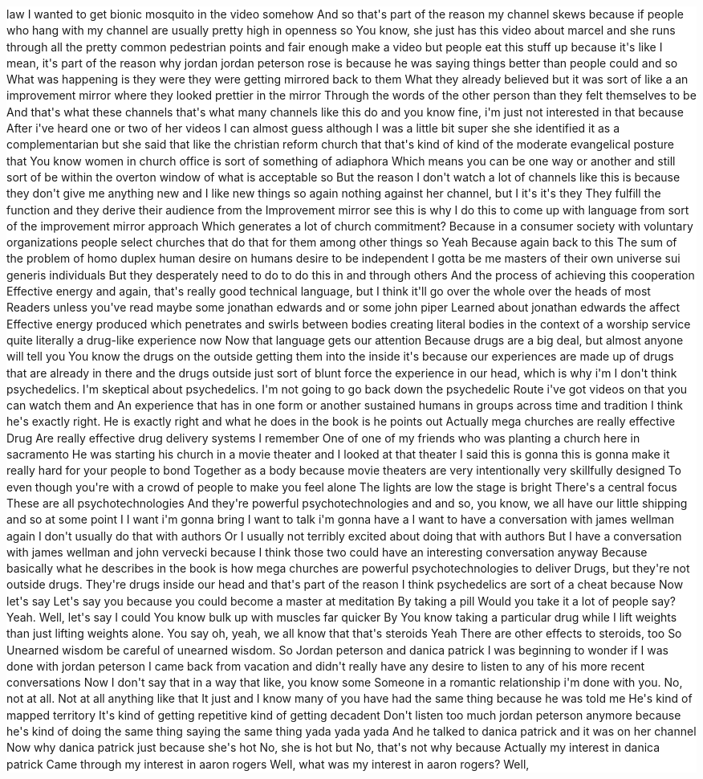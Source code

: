 law I wanted to get bionic mosquito in the video somehow And so that's part of the reason my channel skews because if people who hang with my channel are usually pretty high in openness so You know, she just has this video about marcel and she runs through all the pretty common pedestrian points and fair enough make a video but people eat this stuff up because it's like I mean, it's part of the reason why jordan jordan peterson rose is because he was saying things better than people could and so What was happening is they were they were getting mirrored back to them What they already believed but it was sort of like a an improvement mirror where they looked prettier in the mirror Through the words of the other person than they felt themselves to be And that's what these channels that's what many channels like this do and you know fine, i'm just not interested in that because After i've heard one or two of her videos I can almost guess although I was a little bit super she she identified it as a complementarian but she said that like the christian reform church that that's kind of kind of the moderate evangelical posture that You know women in church office is sort of something of adiaphora Which means you can be one way or another and still sort of be within the overton window of what is acceptable so But the reason I don't watch a lot of channels like this is because they don't give me anything new and I like new things so again nothing against her channel, but I it's it's they They fulfill the function and they derive their audience from the Improvement mirror see this is why I do this to come up with language from sort of the improvement mirror approach Which generates a lot of church commitment? Because in a consumer society with voluntary organizations people select churches that do that for them among other things so Yeah Because again back to this The sum of the problem of homo duplex human desire on humans desire to be independent I gotta be me masters of their own universe sui generis individuals But they desperately need to do to do this in and through others And the process of achieving this cooperation Effective energy and again, that's really good technical language, but I think it'll go over the whole over the heads of most Readers unless you've read maybe some jonathan edwards and or some john piper Learned about jonathan edwards the affect Effective energy produced which penetrates and swirls between bodies creating literal bodies in the context of a worship service quite literally a drug-like experience now Now that language gets our attention Because drugs are a big deal, but almost anyone will tell you You know the drugs on the outside getting them into the inside it's because our experiences are made up of drugs that are already in there and the drugs outside just sort of blunt force the experience in our head, which is why i'm I don't think psychedelics. I'm skeptical about psychedelics. I'm not going to go back down the psychedelic Route i've got videos on that you can watch them and An experience that has in one form or another sustained humans in groups across time and tradition I think he's exactly right. He is exactly right and what he does in the book is he points out Actually mega churches are really effective Drug Are really effective drug delivery systems I remember One of one of my friends who was planting a church here in sacramento He was starting his church in a movie theater and I looked at that theater I said this is gonna this is gonna make it really hard for your people to bond Together as a body because movie theaters are very intentionally very skillfully designed To even though you're with a crowd of people to make you feel alone The lights are low the stage is bright There's a central focus These are all psychotechnologies And they're powerful psychotechnologies and and so, you know, we all have our little shipping and so at some point I I want i'm gonna bring I want to talk i'm gonna have a I want to have a conversation with james wellman again I don't usually do that with authors Or I usually not terribly excited about doing that with authors But I have a conversation with james wellman and john vervecki because I think those two could have an interesting conversation anyway Because basically what he describes in the book is how mega churches are powerful psychotechnologies to deliver Drugs, but they're not outside drugs. They're drugs inside our head and that's part of the reason I think psychedelics are sort of a cheat because Now let's say Let's say you because you could become a master at meditation By taking a pill Would you take it a lot of people say? Yeah. Well, let's say I could You know bulk up with muscles far quicker By You know taking a particular drug while I lift weights than just lifting weights alone. You say oh, yeah, we all know that that's steroids Yeah There are other effects to steroids, too So Unearned wisdom be careful of unearned wisdom. So Jordan peterson and danica patrick I was beginning to wonder if I was done with jordan peterson I came back from vacation and didn't really have any desire to listen to any of his more recent conversations Now I don't say that in a way that like, you know some Someone in a romantic relationship i'm done with you. No, not at all. Not at all anything like that It just and I know many of you have had the same thing because he was told me He's kind of mapped territory It's kind of getting repetitive kind of getting decadent Don't listen too much jordan peterson anymore because he's kind of doing the same thing saying the same thing yada yada yada And he talked to danica patrick and it was on her channel Now why danica patrick just because she's hot No, she is hot but No, that's not why because Actually my interest in danica patrick Came through my interest in aaron rogers Well, what was my interest in aaron rogers? Well,